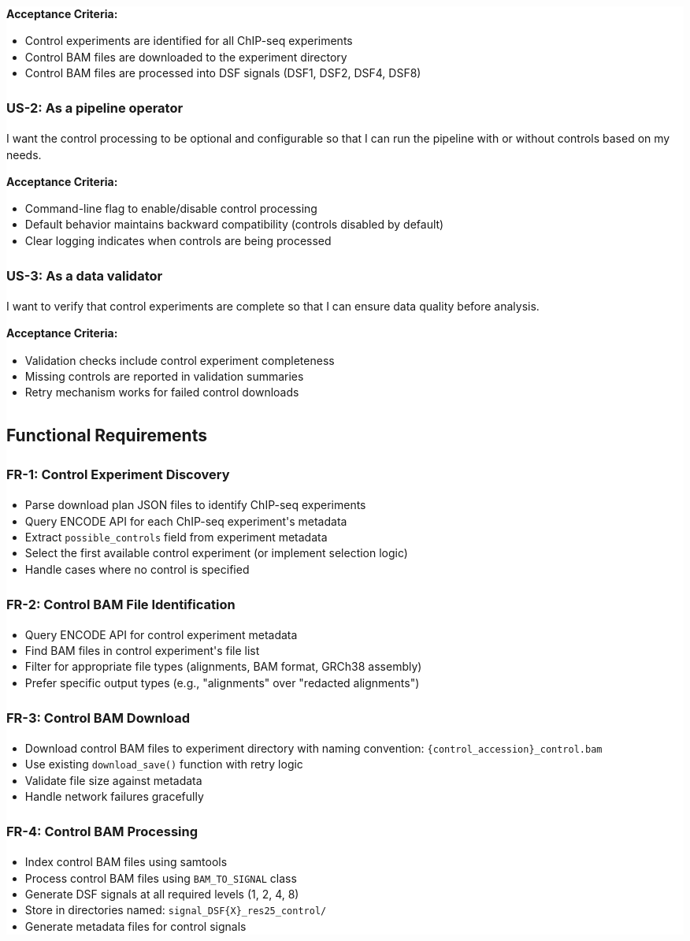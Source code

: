 **Acceptance Criteria:**
- Control experiments are identified for all ChIP-seq experiments
- Control BAM files are downloaded to the experiment directory
- Control BAM files are processed into DSF signals (DSF1, DSF2, DSF4, DSF8)

### US-2: As a pipeline operator
I want the control processing to be optional and configurable so that I can run the pipeline with or without controls based on my needs.

**Acceptance Criteria:**
- Command-line flag to enable/disable control processing
- Default behavior maintains backward compatibility (controls disabled by default)
- Clear logging indicates when controls are being processed

### US-3: As a data validator
I want to verify that control experiments are complete so that I can ensure data quality before analysis.

**Acceptance Criteria:**
- Validation checks include control experiment completeness
- Missing controls are reported in validation summaries
- Retry mechanism works for failed control downloads

## Functional Requirements

### FR-1: Control Experiment Discovery
- Parse download plan JSON files to identify ChIP-seq experiments
- Query ENCODE API for each ChIP-seq experiment's metadata
- Extract `possible_controls` field from experiment metadata
- Select the first available control experiment (or implement selection logic)
- Handle cases where no control is specified

### FR-2: Control BAM File Identification
- Query ENCODE API for control experiment metadata
- Find BAM files in control experiment's file list
- Filter for appropriate file types (alignments, BAM format, GRCh38 assembly)
- Prefer specific output types (e.g., "alignments" over "redacted alignments")

### FR-3: Control BAM Download
- Download control BAM files to experiment directory with naming convention: `{control_accession}_control.bam`
- Use existing `download_save()` function with retry logic
- Validate file size against metadata
- Handle network failures gracefully

### FR-4: Control BAM Processing
- Index control BAM files using samtools
- Process control BAM files using `BAM_TO_SIGNAL` class
- Generate DSF signals at all required levels (1, 2, 4, 8)
- Store in directories named: `signal_DSF{X}_res25_control/`
- Generate metadata files for control signals
